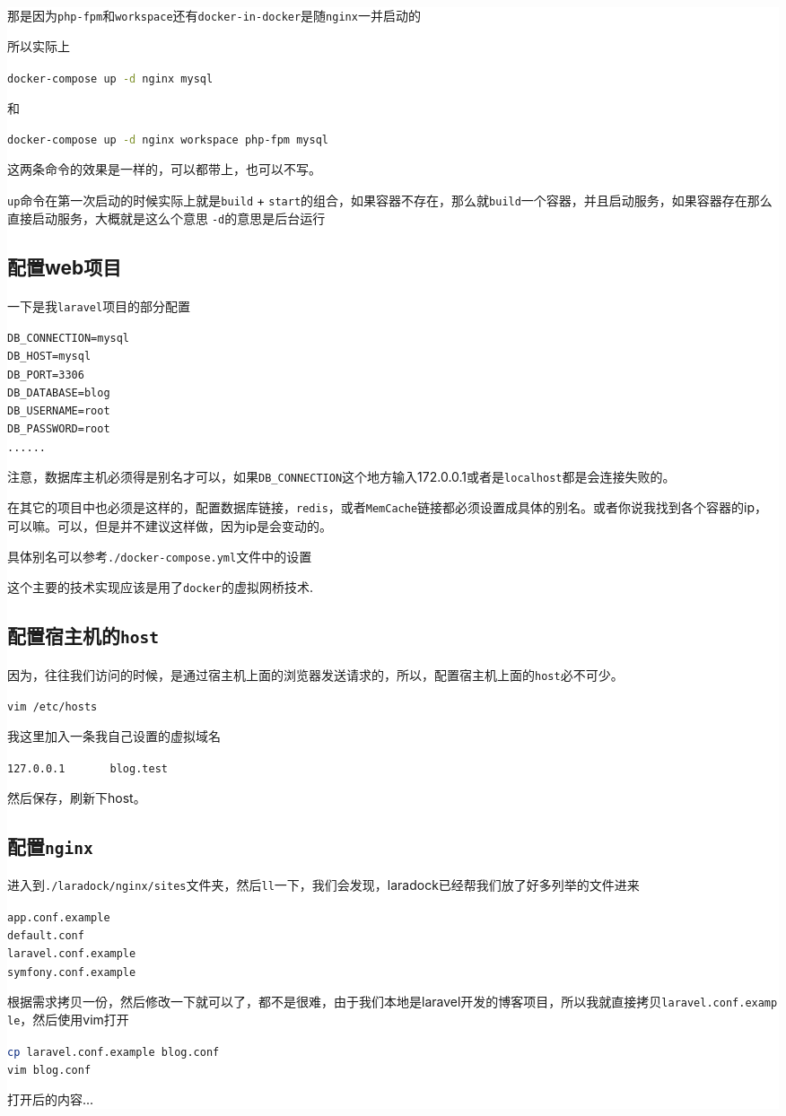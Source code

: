 那是因为`php-fpm`和`workspace`还有`docker-in-docker`是随`nginx`一并启动的

所以实际上

``` bash
docker-compose up -d nginx mysql
```
和

``` bash
docker-compose up -d nginx workspace php-fpm mysql
```
这两条命令的效果是一样的，可以都带上，也可以不写。

`up`命令在第一次启动的时候实际上就是`build` + `start`的组合，如果容器不存在，那么就`build`一个容器，并且启动服务，如果容器存在那么直接启动服务，大概就是这么个意思 `-d`的意思是后台运行

## 配置web项目
一下是我`laravel`项目的部分配置

```
DB_CONNECTION=mysql
DB_HOST=mysql
DB_PORT=3306
DB_DATABASE=blog
DB_USERNAME=root
DB_PASSWORD=root
......
```

注意，数据库主机必须得是别名才可以，如果`DB_CONNECTION`这个地方输入172.0.0.1或者是`localhost`都是会连接失败的。

在其它的项目中也必须是这样的，配置数据库链接，`redis`，或者`MemCache`链接都必须设置成具体的别名。或者你说我找到各个容器的ip，可以嘛。可以，但是并不建议这样做，因为ip是会变动的。

具体别名可以参考`./docker-compose.yml`文件中的设置

这个主要的技术实现应该是用了`docker`的虚拟网桥技术.

## 配置宿主机的`host`
因为，往往我们访问的时候，是通过宿主机上面的浏览器发送请求的，所以，配置宿主机上面的`host`必不可少。

``` bash
vim /etc/hosts
```

我这里加入一条我自己设置的虚拟域名

``` bash
127.0.0.1       blog.test
```

然后保存，刷新下host。

## 配置`nginx`
进入到`./laradock/nginx/sites`文件夹，然后`ll`一下，我们会发现，laradock已经帮我们放了好多列举的文件进来

```bash
app.conf.example
default.conf
laravel.conf.example
symfony.conf.example
```
根据需求拷贝一份，然后修改一下就可以了，都不是很难，由于我们本地是laravel开发的博客项目，所以我就直接拷贝`laravel.conf.example`，然后使用vim打开
```bash
cp laravel.conf.example blog.conf
vim blog.conf
```
打开后的内容...
